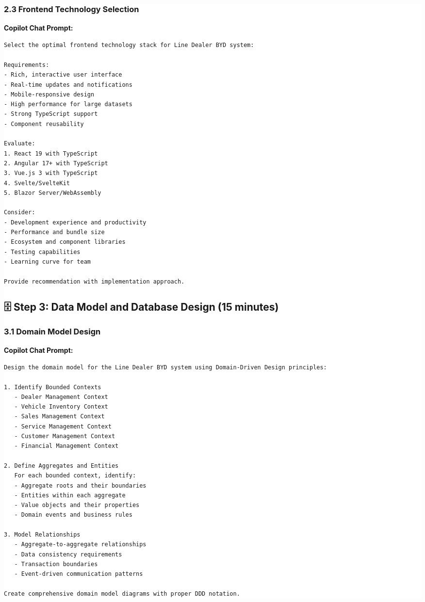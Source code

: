 ### 2.3 Frontend Technology Selection

**Copilot Chat Prompt:**
```
Select the optimal frontend technology stack for Line Dealer BYD system:

Requirements:
- Rich, interactive user interface
- Real-time updates and notifications
- Mobile-responsive design
- High performance for large datasets
- Strong TypeScript support
- Component reusability

Evaluate:
1. React 19 with TypeScript
2. Angular 17+ with TypeScript
3. Vue.js 3 with TypeScript
4. Svelte/SvelteKit
5. Blazor Server/WebAssembly

Consider:
- Development experience and productivity
- Performance and bundle size
- Ecosystem and component libraries
- Testing capabilities
- Learning curve for team

Provide recommendation with implementation approach.
```

## 🗄️ Step 3: Data Model and Database Design (15 minutes)

### 3.1 Domain Model Design

**Copilot Chat Prompt:**
```
Design the domain model for the Line Dealer BYD system using Domain-Driven Design principles:

1. Identify Bounded Contexts
   - Dealer Management Context
   - Vehicle Inventory Context
   - Sales Management Context
   - Service Management Context
   - Customer Management Context
   - Financial Management Context

2. Define Aggregates and Entities
   For each bounded context, identify:
   - Aggregate roots and their boundaries
   - Entities within each aggregate
   - Value objects and their properties
   - Domain events and business rules

3. Model Relationships
   - Aggregate-to-aggregate relationships
   - Data consistency requirements
   - Transaction boundaries
   - Event-driven communication patterns

Create comprehensive domain model diagrams with proper DDD notation.
```
